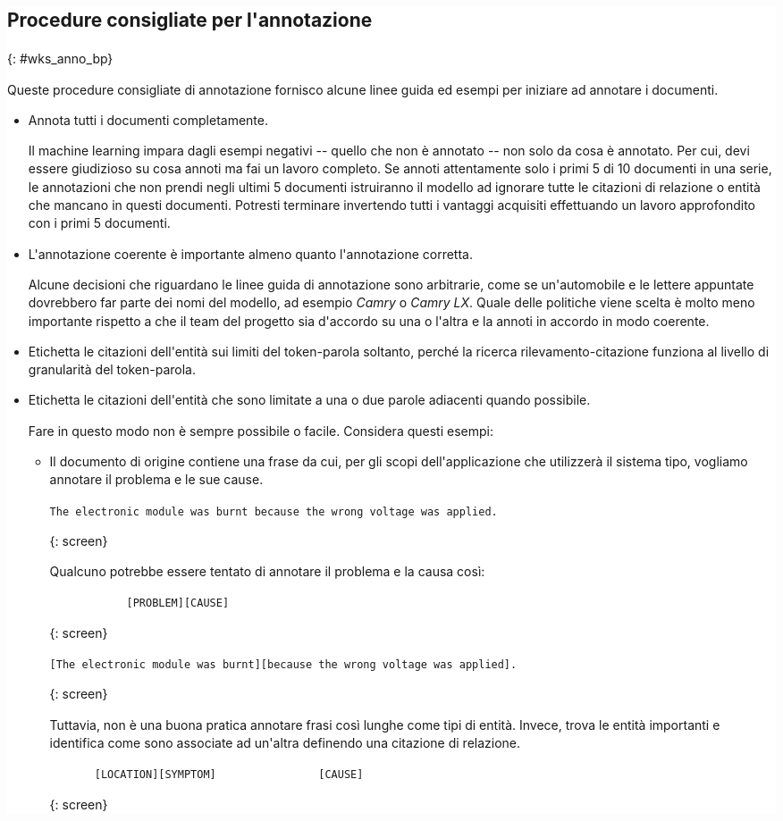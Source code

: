 ## Procedure consigliate per l'annotazione
{: #wks_anno_bp}

Queste procedure consigliate di annotazione fornisco alcune linee guida ed esempi per iniziare ad annotare i documenti.

- Annota tutti i documenti completamente.

    Il machine learning impara dagli esempi negativi -- quello che non è annotato -- non solo da cosa è annotato. Per cui, devi essere giudizioso su cosa annoti ma fai un lavoro completo. Se annoti attentamente solo i primi 5 di 10 documenti in una serie, le annotazioni che non prendi negli ultimi 5 documenti istruiranno il modello ad ignorare tutte le citazioni di relazione o entità che mancano in questi documenti. Potresti terminare invertendo tutti i vantaggi acquisiti effettuando un lavoro approfondito con i primi 5 documenti.

- L'annotazione coerente è importante almeno quanto l'annotazione corretta.

    Alcune decisioni che riguardano le linee guida di annotazione sono arbitrarie, come se un'automobile e le lettere appuntate dovrebbero far parte dei nomi del modello, ad esempio *Camry* o *Camry LX*. Quale delle politiche viene scelta è molto meno importante rispetto a che il team del progetto sia d'accordo su una o l'altra e la annoti in accordo in modo coerente.

- Etichetta le citazioni dell'entità sui limiti del token-parola soltanto, perché la ricerca rilevamento-citazione funziona al livello di granularità del token-parola.
- Etichetta le citazioni dell'entità che sono limitate a una o due parole adiacenti quando possibile.

    Fare in questo modo non è sempre possibile o facile. Considera questi esempi:
    - Il documento di origine contiene una frase da cui, per gli scopi dell'applicazione che utilizzerà il sistema tipo, vogliamo annotare il problema e le sue cause.

        ```
        The electronic module was burnt because the wrong voltage was applied.
        ```
        {: screen}

        Qualcuno potrebbe essere tentato di annotare il problema e la causa così:

        ```
                    [PROBLEM][CAUSE]
        ```
        {: screen}

        ```
        [The electronic module was burnt][because the wrong voltage was applied].
        ```
        {: screen}

        Tuttavia, non è una buona pratica annotare frasi così lunghe come tipi di entità. Invece, trova le entità importanti e identifica come sono associate ad un'altra definendo una citazione di relazione.

        ```
               [LOCATION][SYMPTOM]                [CAUSE]
        ```
        {: screen}
